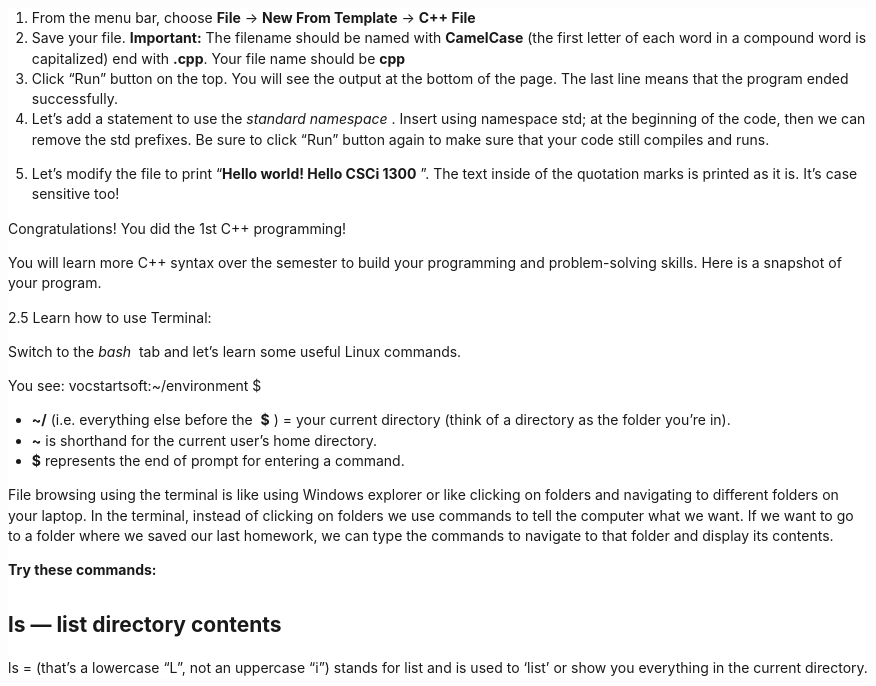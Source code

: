 <ol>

 <li>From the menu bar, choose ​<strong>File</strong>​ -&gt; ​<strong>New From Template</strong>​ -&gt; ​<strong>C++ File </strong></li>

 <li>Save your file. ​<strong>Important:</strong>​ The filename should be named with ​<strong>CamelCase</strong>​ (the first letter of each word in a compound word is capitalized) end with ​<strong>.cpp</strong>​. Your file name should be ​<strong>cpp</strong></li>

 <li>Click “Run” button on the top. You will see the output at the bottom of the page. The last line means that the program ended successfully.</li>

 <li>Let’s add a statement to use the <em>standard namespace</em>​ ​. Insert using namespace​   std; at the beginning of the code, then we can remove the std prefixes. Be sure to click​            “Run” button again to make sure that your code still compiles and runs.</li>

</ol>




<ol start="5">

 <li>Let’s modify the file to print “<strong>Hello world! Hello CSCi 1300</strong>​ ”. The text inside of the​            quotation marks is printed as it is. It’s case sensitive too!</li>

</ol>

Congratulations! You did the 1st C++ programming!

You will learn more C++ syntax over the semester to build your programming and problem-solving skills. Here is a snapshot of your program.

2.5 Learn how to use Terminal:

Switch to the <em>bash</em>​   ​ tab and let’s learn some useful Linux commands.

You see: vocstartsoft:~/environment $​

<ul>

 <li><strong>~/</strong> (i.e. everything else before the ​ <strong>$</strong>​ )​ = your current directory (think of a directory as the folder you’re in).</li>

 <li><strong>~</strong> is shorthand for the current user’s home directory.​</li>

 <li><strong>$</strong> represents the end of prompt for entering a command.​</li>

</ul>

File browsing using the terminal is like using Windows explorer or like clicking on folders and navigating to different folders on your laptop. In the terminal, instead of clicking on folders we use commands to tell the computer what we want. If we want to go to a folder where we saved our last homework, we can type the commands to navigate to that folder and display its contents.

<strong>Try these commands:</strong>

<h2><strong>ls</strong> — list directory contents​</h2>




ls = (that’s a lowercase “L”, not an uppercase “i”) stands for list and is used to ‘list’ or show you​            everything in the current directory.
